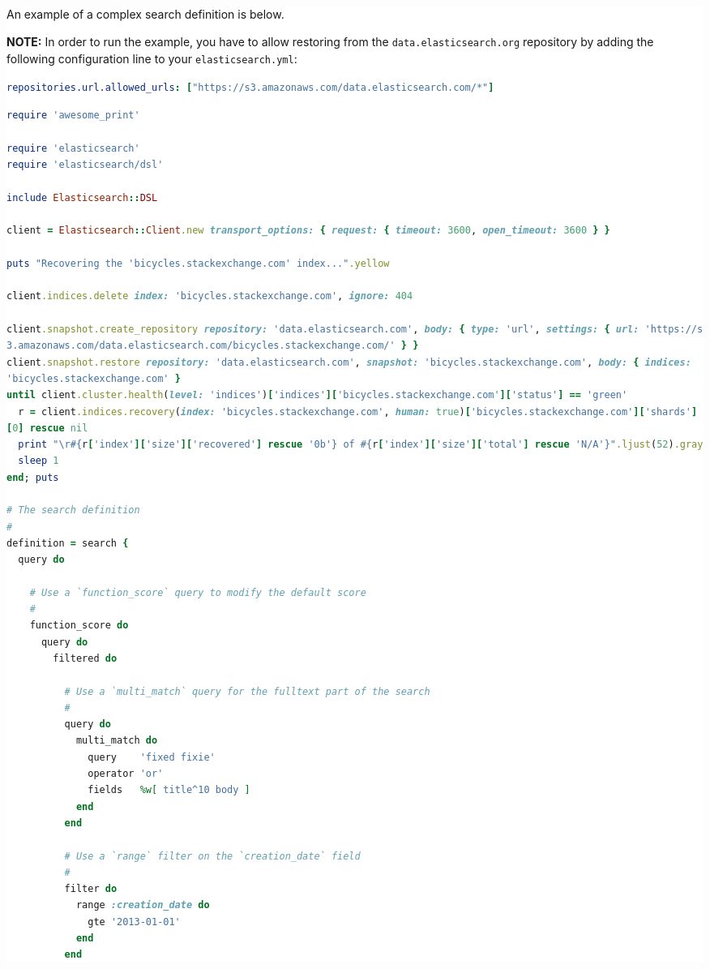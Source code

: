 An example of a complex search definition is below.

**NOTE:** In order to run the example, you have to allow restoring from the `data.elasticsearch.org` repository by adding the following configuration line to your `elasticsearch.yml`:

```yaml
repositories.url.allowed_urls: ["https://s3.amazonaws.com/data.elasticsearch.com/*"]
```

```ruby
require 'awesome_print'

require 'elasticsearch'
require 'elasticsearch/dsl'

include Elasticsearch::DSL

client = Elasticsearch::Client.new transport_options: { request: { timeout: 3600, open_timeout: 3600 } }

puts "Recovering the 'bicycles.stackexchange.com' index...".yellow

client.indices.delete index: 'bicycles.stackexchange.com', ignore: 404

client.snapshot.create_repository repository: 'data.elasticsearch.com', body: { type: 'url', settings: { url: 'https://s3.amazonaws.com/data.elasticsearch.com/bicycles.stackexchange.com/' } }
client.snapshot.restore repository: 'data.elasticsearch.com', snapshot: 'bicycles.stackexchange.com', body: { indices: 'bicycles.stackexchange.com' }
until client.cluster.health(level: 'indices')['indices']['bicycles.stackexchange.com']['status'] == 'green'
  r = client.indices.recovery(index: 'bicycles.stackexchange.com', human: true)['bicycles.stackexchange.com']['shards'][0] rescue nil
  print "\r#{r['index']['size']['recovered'] rescue '0b'} of #{r['index']['size']['total'] rescue 'N/A'}".ljust(52).gray
  sleep 1
end; puts

# The search definition
#
definition = search {
  query do

    # Use a `function_score` query to modify the default score
    #
    function_score do
      query do
        filtered do

          # Use a `multi_match` query for the fulltext part of the search
          #
          query do
            multi_match do
              query    'fixed fixie'
              operator 'or'
              fields   %w[ title^10 body ]
            end
          end

          # Use a `range` filter on the `creation_date` field
          #
          filter do
            range :creation_date do
              gte '2013-01-01'
            end
          end
```